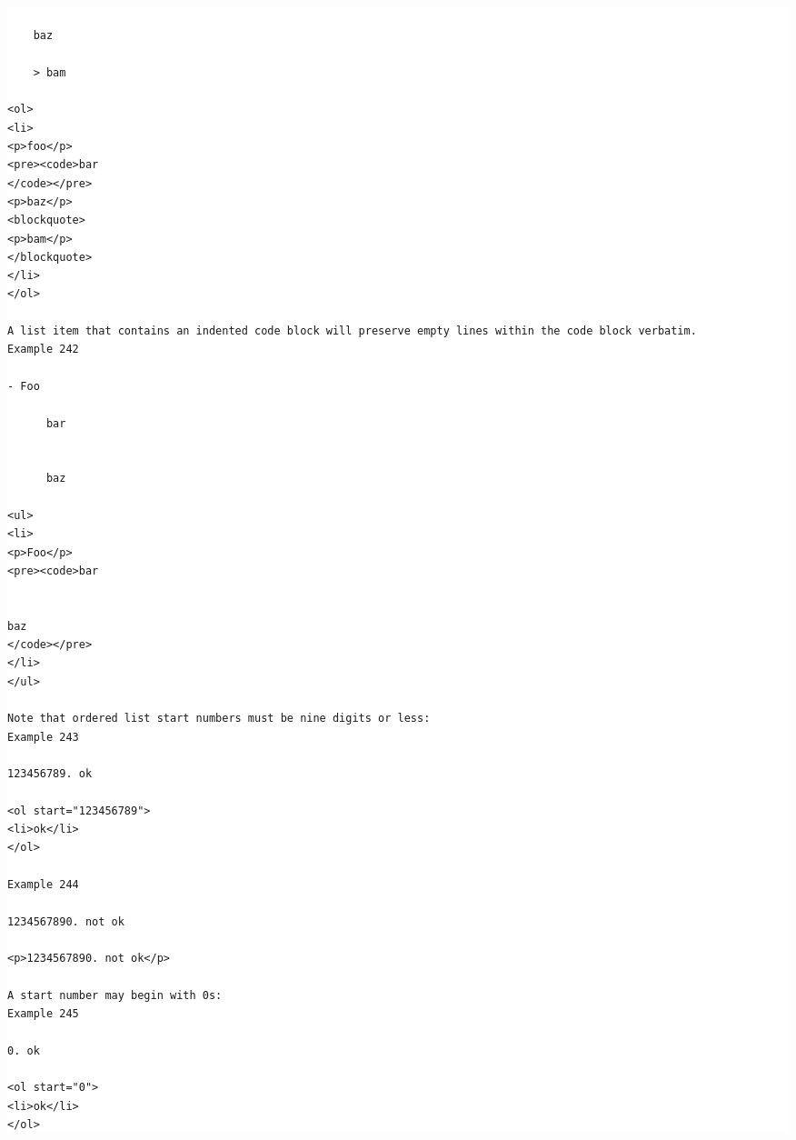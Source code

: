 `````

    baz

    > bam

<ol>
<li>
<p>foo</p>
<pre><code>bar
</code></pre>
<p>baz</p>
<blockquote>
<p>bam</p>
</blockquote>
</li>
</ol>

A list item that contains an indented code block will preserve empty lines within the code block verbatim.
Example 242

- Foo

      bar


      baz

<ul>
<li>
<p>Foo</p>
<pre><code>bar


baz
</code></pre>
</li>
</ul>

Note that ordered list start numbers must be nine digits or less:
Example 243

123456789. ok

<ol start="123456789">
<li>ok</li>
</ol>

Example 244

1234567890. not ok

<p>1234567890. not ok</p>

A start number may begin with 0s:
Example 245

0. ok

<ol start="0">
<li>ok</li>
</ol>

`````
